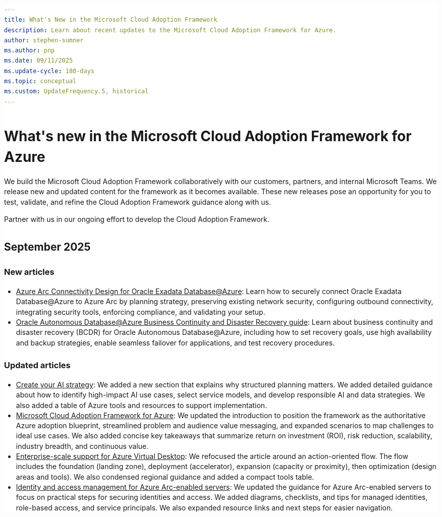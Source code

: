 ```yaml
---
title: What's New in the Microsoft Cloud Adoption Framework
description: Learn about recent updates to the Microsoft Cloud Adoption Framework for Azure.
author: stephen-sumner
ms.author: pnp
ms.date: 09/11/2025
ms.update-cycle: 180-days
ms.topic: conceptual
ms.custom: UpdateFrequency.5, historical
---
```


# What's new in the Microsoft Cloud Adoption Framework for Azure

We build the Microsoft Cloud Adoption Framework collaboratively with our customers, partners, and internal Microsoft Teams. We release new and updated content for the framework as it becomes available. These new releases pose an opportunity for you to test, validate, and refine the Cloud Adoption Framework guidance along with us.

Partner with us in our ongoing effort to develop the Cloud Adoption Framework.

## September 2025

### New articles

- [Azure Arc Connectivity Design for Oracle Exadata Database@Azure](../scenarios/oracle-on-azure/azure-arc-connectivity-design.md): Learn how to securely connect Oracle Exadata Database@Azure to Azure Arc by planning strategy, preserving existing network security, configuring outbound connectivity, integrating security tools, enforcing compliance, and validating your setup.
- [Oracle Autonomous Database@Azure Business Continuity and Disaster Recovery guide](../scenarios/oracle-on-azure/oracle-disaster-recovery-oracle-database-azure-autonomous.md): Learn about business continuity and disaster recovery (BCDR) for Oracle Autonomous Database@Azure, including how to set recovery goals, use high availability and backup strategies, enable seamless failover for applications, and test recovery procedures.

### Updated articles

- [Create your AI strategy](../scenarios/ai/strategy.md): We added a new section that explains why structured planning matters. We added detailed guidance about how to identify high-impact AI use cases, select service models, and develop responsible AI and data strategies. We also added a table of Azure tools and resources to support implementation.
- [Microsoft Cloud Adoption Framework for Azure](../overview.md): We updated the introduction to position the framework as the authoritative Azure adoption blueprint, streamlined problem and audience value messaging, and expanded scenarios to map challenges to ideal use cases. We also added concise key takeaways that summarize return on investment (ROI), risk reduction, scalability, industry breadth, and continuous value.
- [Enterprise-scale support for Azure Virtual Desktop](../scenarios/azure-virtual-desktop/enterprise-scale-landing-zone.md): We refocused the article around an action-oriented flow. The flow includes the foundation (landing zone), deployment (accelerator), expansion (capacity or proximity), then optimization (design areas and tools). We also condensed regional guidance and added a compact tools table.
- [Identity and access management for Azure Arc-enabled servers](../scenarios/hybrid/arc-enabled-servers/eslz-identity-and-access-management.md): We updated the guidance for Azure Arc-enabled servers to focus on practical steps for securing identities and access. We added diagrams, checklists, and tips for managed identities, role-based access, and service principals. We also expanded resource links and next steps for easier navigation.